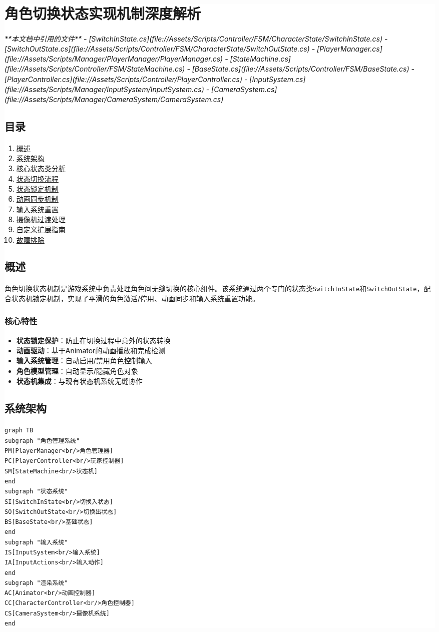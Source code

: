 # 角色切换状态实现机制深度解析

<cite>
**本文档中引用的文件**
- [SwitchInState.cs](file://Assets/Scripts/Controller/FSM/CharacterState/SwitchInState.cs)
- [SwitchOutState.cs](file://Assets/Scripts/Controller/FSM/CharacterState/SwitchOutState.cs)
- [PlayerManager.cs](file://Assets/Scripts/Manager/PlayerManager/PlayerManager.cs)
- [StateMachine.cs](file://Assets/Scripts/Controller/FSM/StateMachine.cs)
- [BaseState.cs](file://Assets/Scripts/Controller/FSM/BaseState.cs)
- [PlayerController.cs](file://Assets/Scripts/Controller/PlayerController.cs)
- [InputSystem.cs](file://Assets/Scripts/Manager/InputSystem/InputSystem.cs)
- [CameraSystem.cs](file://Assets/Scripts/Manager/CameraSystem/CameraSystem.cs)
</cite>

## 目录
1. [概述](#概述)
2. [系统架构](#系统架构)
3. [核心状态类分析](#核心状态类分析)
4. [状态切换流程](#状态切换流程)
5. [状态锁定机制](#状态锁定机制)
6. [动画同步机制](#动画同步机制)
7. [输入系统重置](#输入系统重置)
8. [摄像机过渡处理](#摄像机过渡处理)
9. [自定义扩展指南](#自定义扩展指南)
10. [故障排除](#故障排除)

## 概述

角色切换状态机制是游戏系统中负责处理角色间无缝切换的核心组件。该系统通过两个专门的状态类`SwitchInState`和`SwitchOutState`，配合状态机锁定机制，实现了平滑的角色激活/停用、动画同步和输入系统重置功能。

### 核心特性

- **状态锁定保护**：防止在切换过程中意外的状态转换
- **动画驱动**：基于Animator的动画播放和完成检测
- **输入系统管理**：自动启用/禁用角色控制输入
- **角色模型管理**：自动显示/隐藏角色对象
- **状态机集成**：与现有状态机系统无缝协作

## 系统架构

```mermaid
graph TB
subgraph "角色管理系统"
PM[PlayerManager<br/>角色管理器]
PC[PlayerController<br/>玩家控制器]
SM[StateMachine<br/>状态机]
end
subgraph "状态系统"
SI[SwitchInState<br/>切换入状态]
SO[SwitchOutState<br/>切换出状态]
BS[BaseState<br/>基础状态]
end
subgraph "输入系统"
IS[InputSystem<br/>输入系统]
IA[InputActions<br/>输入动作]
end
subgraph "渲染系统"
AC[Animator<br/>动画控制器]
CC[CharacterController<br/>角色控制器]
CS[CameraSystem<br/>摄像机系统]
end
```